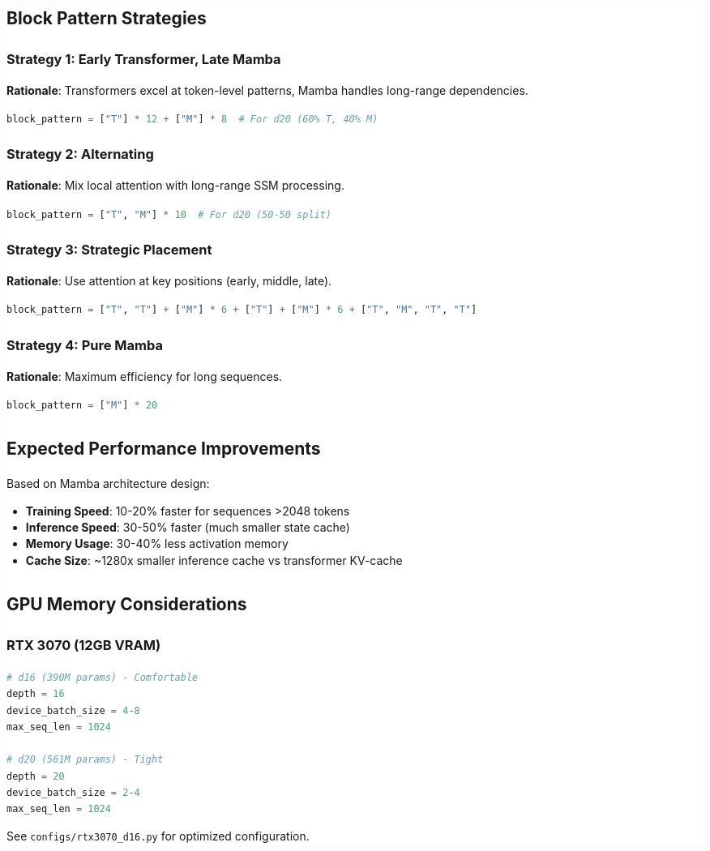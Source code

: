 ## Block Pattern Strategies

### Strategy 1: Early Transformer, Late Mamba
**Rationale**: Transformers excel at token-level patterns, Mamba handles long-range dependencies.
```python
block_pattern = ["T"] * 12 + ["M"] * 8  # For d20 (60% T, 40% M)
```

### Strategy 2: Alternating
**Rationale**: Mix local attention with long-range SSM processing.
```python
block_pattern = ["T", "M"] * 10  # For d20 (50-50 split)
```

### Strategy 3: Strategic Placement
**Rationale**: Use attention at key positions (early, middle, late).
```python
block_pattern = ["T", "T"] + ["M"] * 6 + ["T"] + ["M"] * 6 + ["T", "M", "T", "T"]
```

### Strategy 4: Pure Mamba
**Rationale**: Maximum efficiency for long sequences.
```python
block_pattern = ["M"] * 20
```

## Expected Performance Improvements

Based on Mamba architecture design:

- **Training Speed**: 10-20% faster for sequences >2048 tokens
- **Inference Speed**: 30-50% faster (much smaller state cache)
- **Memory Usage**: 30-40% less activation memory
- **Cache Size**: ~1280x smaller inference cache vs transformer KV-cache

## GPU Memory Considerations

### RTX 3070 (12GB VRAM)
```python
# d16 (390M params) - Comfortable
depth = 16
device_batch_size = 4-8
max_seq_len = 1024

# d20 (561M params) - Tight
depth = 20
device_batch_size = 2-4
max_seq_len = 1024
```

See `configs/rtx3070_d16.py` for optimized configuration.
